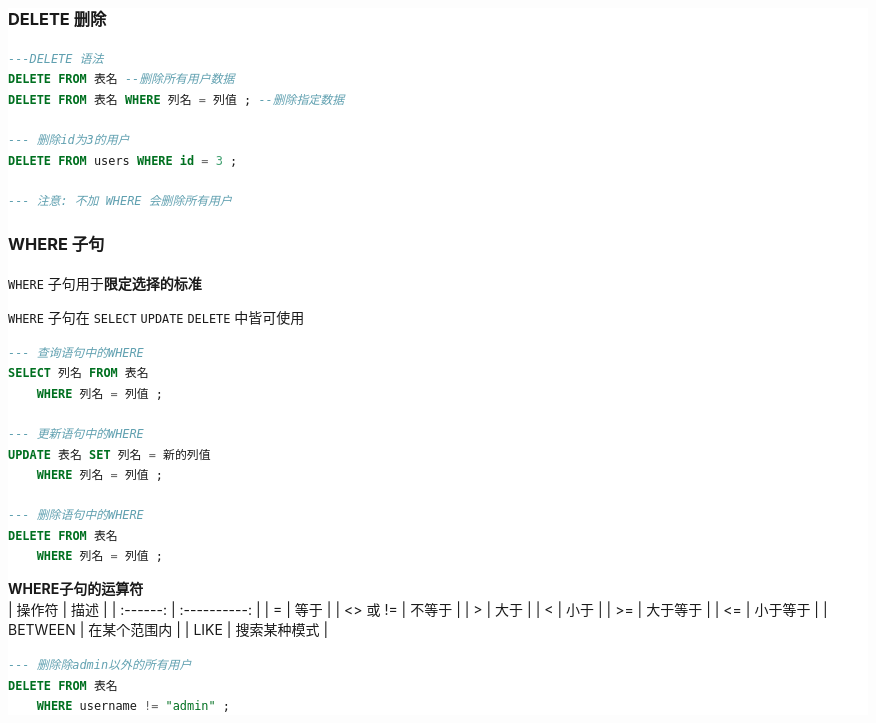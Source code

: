 ### DELETE 删除

```sql
---DELETE 语法
DELETE FROM 表名 --删除所有用户数据
DELETE FROM 表名 WHERE 列名 = 列值 ; --删除指定数据

--- 删除id为3的用户
DELETE FROM users WHERE id = 3 ;

--- 注意: 不加 WHERE 会删除所有用户 
```

### WHERE 子句

`WHERE` 子句用于**限定选择的标准**  

`WHERE` 子句在 `SELECT` `UPDATE` `DELETE` 中皆可使用

```sql
--- 查询语句中的WHERE
SELECT 列名 FROM 表名
    WHERE 列名 = 列值 ;

--- 更新语句中的WHERE
UPDATE 表名 SET 列名 = 新的列值
    WHERE 列名 = 列值 ;

--- 删除语句中的WHERE
DELETE FROM 表名
    WHERE 列名 = 列值 ;
```

**WHERE子句的运算符**  
|  操作符  |     描述     |
| :------: | :----------: |
|    =     |     等于     |
| <> 或 != |    不等于    |
|    >     |     大于     |
|    <     |     小于     |
|    >=    |   大于等于   |
|    <=    |   小于等于   |
| BETWEEN  | 在某个范围内 |
|   LIKE   | 搜索某种模式 |

```sql
--- 删除除admin以外的所有用户
DELETE FROM 表名
    WHERE username != "admin" ;
```
